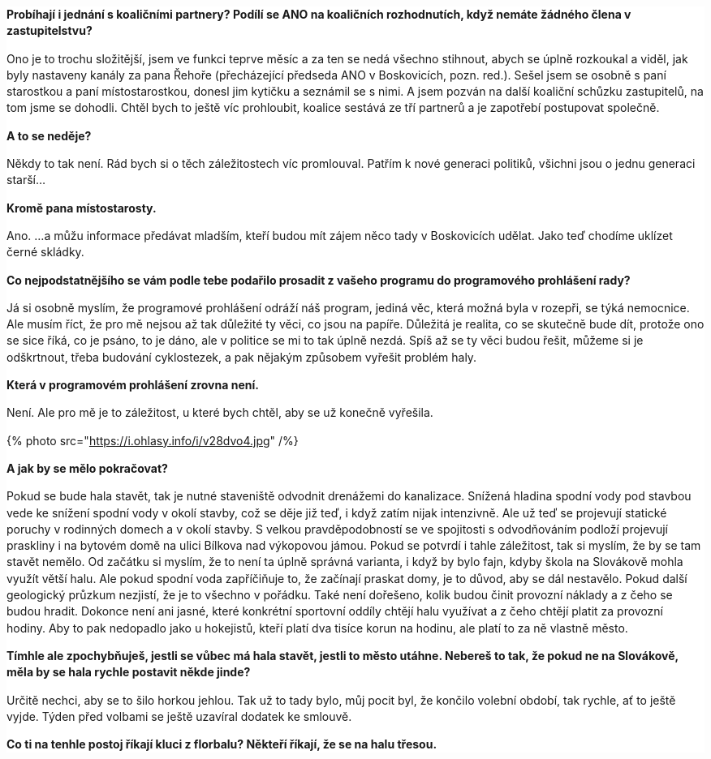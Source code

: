 **Probíhají i jednání s koaličními partnery? Podílí se ANO na koaličních rozhodnutích, když nemáte žádného člena v zastupitelstvu?**

Ono je to trochu složitější, jsem ve funkci teprve měsíc a za ten se nedá všechno stihnout, abych se úplně rozkoukal a viděl, jak byly nastaveny kanály za pana Řehoře (přecházející předseda ANO v Boskovicích, pozn. red.). Sešel jsem se osobně s paní starostkou a paní místostarostkou, donesl jim kytičku a seznámil se s nimi. A jsem pozván na další koaliční schůzku zastupitelů, na tom jsme se dohodli. Chtěl bych to ještě víc prohloubit, koalice sestává ze tří partnerů a je zapotřebí postupovat společně. 

**A to se neděje?**

Někdy to tak není. Rád bych si o těch záležitostech víc promlouval. Patřím k nové generaci politiků, všichni jsou o jednu generaci starší…

**Kromě pana místostarosty.**

Ano. …a můžu informace předávat mladším, kteří budou mít zájem něco tady v Boskovicích udělat. Jako teď chodíme uklízet černé skládky.

**Co nejpodstatnějšího se vám podle tebe podařilo prosadit z vašeho programu do programového prohlášení rady?**

Já si osobně myslím, že programové prohlášení odráží náš program, jediná věc, která možná byla v rozepři, se týká nemocnice. Ale musím říct, že pro mě nejsou až tak důležité ty věci, co jsou na papíře. Důležitá je realita, co se skutečně bude dít, protože ono se sice říká, co je psáno, to je dáno, ale v politice se mi to tak úplně nezdá. Spíš až se ty věci budou řešit, můžeme si je odškrtnout, třeba budování cyklostezek, a pak nějakým způsobem vyřešit problém haly.

**Která v programovém prohlášení zrovna není.**

Není. Ale pro mě je to záležitost, u které bych chtěl, aby se už konečně vyřešila.

{% photo src="https://i.ohlasy.info/i/v28dvo4.jpg" /%}

**A jak by se mělo pokračovat?**

Pokud se bude hala stavět, tak je nutné staveniště odvodnit drenážemi do kanalizace. Snížená hladina spodní vody pod stavbou vede ke snížení spodní vody v okolí stavby, což se děje již teď, i když zatím nijak intenzivně. Ale už teď se projevují statické poruchy v rodinných domech a v okolí stavby. S velkou pravděpodobností se ve spojitosti s odvodňováním podloží projevují praskliny i na bytovém domě na ulici Bílkova nad výkopovou jámou. Pokud se potvrdí i tahle záležitost, tak si myslím, že by se tam stavět nemělo. Od začátku si myslím, že to není ta úplně správná varianta, i když by bylo fajn, kdyby škola na Slovákově mohla využít větší halu. Ale pokud spodní voda zapříčiňuje to, že začínají praskat domy, je to důvod, aby se dál nestavělo. Pokud další geologický průzkum nezjistí, že je to všechno v pořádku. Také není dořešeno, kolik budou činit provozní náklady a z čeho se budou hradit. Dokonce není ani jasné, které konkrétní sportovní oddíly chtějí halu využívat a z čeho chtějí platit za provozní hodiny. Aby to pak nedopadlo jako u hokejistů, kteří platí dva tisíce korun na hodinu, ale platí to za ně vlastně město. 

**Tímhle ale zpochybňuješ, jestli se vůbec má hala stavět, jestli to město utáhne. Nebereš to tak, že pokud ne na Slovákově, měla by se hala rychle postavit někde jinde?**

Určitě nechci, aby se to šilo horkou jehlou. Tak už to tady bylo, můj pocit byl, že končilo volební období, tak rychle, ať to ještě vyjde. Týden před volbami se ještě uzavíral dodatek ke smlouvě.

**Co ti na tenhle postoj říkají kluci z florbalu? Někteří říkají, že se na halu třesou.**
